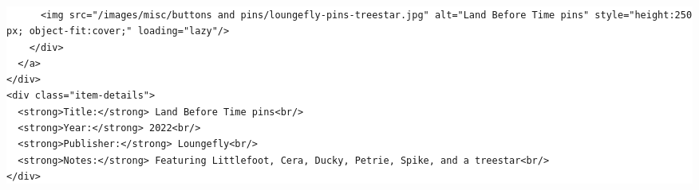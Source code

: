           <img src="/images/misc/buttons and pins/loungefly-pins-treestar.jpg" alt="Land Before Time pins" style="height:250px; object-fit:cover;" loading="lazy"/>
        </div>
      </a>
    </div>
    <div class="item-details">
      <strong>Title:</strong> Land Before Time pins<br/>
      <strong>Year:</strong> 2022<br/>
      <strong>Publisher:</strong> Loungefly<br/>
      <strong>Notes:</strong> Featuring Littlefoot, Cera, Ducky, Petrie, Spike, and a treestar<br/>
    </div>
  </div>
  <div class="item-entry" id="duckyenamelpin-408">
    <div class="item-image">
      <a href="/images/misc/buttons and pins/duckyenamelpin.webp" data-lightbox="img" data-title="Ducky in egg pin">
        <div class="img-box">